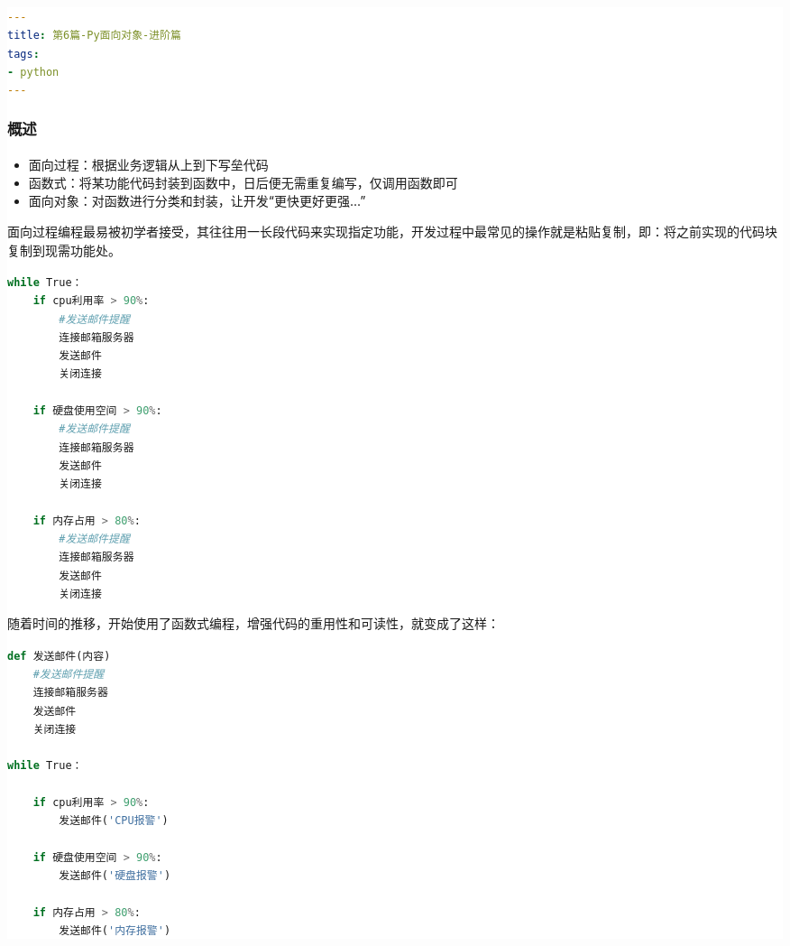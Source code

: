 ```yaml
---
title: 第6篇-Py面向对象-进阶篇
tags:
- python
---
```

### 概述

- 面向过程：根据业务逻辑从上到下写垒代码
- 函数式：将某功能代码封装到函数中，日后便无需重复编写，仅调用函数即可
- 面向对象：对函数进行分类和封装，让开发“更快更好更强...”

面向过程编程最易被初学者接受，其往往用一长段代码来实现指定功能，开发过程中最常见的操作就是粘贴复制，即：将之前实现的代码块复制到现需功能处。

```python
while True：
    if cpu利用率 > 90%:
        #发送邮件提醒
        连接邮箱服务器
        发送邮件
        关闭连接
 
    if 硬盘使用空间 > 90%:
        #发送邮件提醒
        连接邮箱服务器
        发送邮件
        关闭连接
 
    if 内存占用 > 80%:
        #发送邮件提醒
        连接邮箱服务器
        发送邮件
        关闭连接
```



随着时间的推移，开始使用了函数式编程，增强代码的重用性和可读性，就变成了这样：

```python
def 发送邮件(内容)
    #发送邮件提醒
    连接邮箱服务器
    发送邮件
    关闭连接
 
while True：
 
    if cpu利用率 > 90%:
        发送邮件('CPU报警')
 
    if 硬盘使用空间 > 90%:
        发送邮件('硬盘报警')
 
    if 内存占用 > 80%:
        发送邮件('内存报警') 
```
